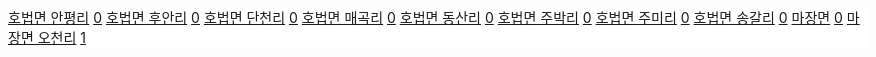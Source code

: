 
  <tr class="item">
    <td><a href="경기도 이천시 호법면 안평리">호법면 안평리</a></td>
    <td><a href="경기도 이천시 호법면 안평리">0</a></td>
  </tr>
    

  <tr class="item">
    <td><a href="경기도 이천시 호법면 후안리">호법면 후안리</a></td>
    <td><a href="경기도 이천시 호법면 후안리">0</a></td>
  </tr>
    

  <tr class="item">
    <td><a href="경기도 이천시 호법면 단천리">호법면 단천리</a></td>
    <td><a href="경기도 이천시 호법면 단천리">0</a></td>
  </tr>
    

  <tr class="item">
    <td><a href="경기도 이천시 호법면 매곡리">호법면 매곡리</a></td>
    <td><a href="경기도 이천시 호법면 매곡리">0</a></td>
  </tr>
    

  <tr class="item">
    <td><a href="경기도 이천시 호법면 동산리">호법면 동산리</a></td>
    <td><a href="경기도 이천시 호법면 동산리">0</a></td>
  </tr>
    

  <tr class="item">
    <td><a href="경기도 이천시 호법면 주박리">호법면 주박리</a></td>
    <td><a href="경기도 이천시 호법면 주박리">0</a></td>
  </tr>
    

  <tr class="item">
    <td><a href="경기도 이천시 호법면 주미리">호법면 주미리</a></td>
    <td><a href="경기도 이천시 호법면 주미리">0</a></td>
  </tr>
    

  <tr class="item">
    <td><a href="경기도 이천시 호법면 송갈리">호법면 송갈리</a></td>
    <td><a href="경기도 이천시 호법면 송갈리">0</a></td>
  </tr>
    

  <tr class="item">
    <td><a href="경기도 이천시 마장면">마장면</a></td>
    <td><a href="경기도 이천시 마장면">0</a></td>
  </tr>
    

  <tr class="item">
    <td><a href="경기도 이천시 마장면 오천리">마장면 오천리</a></td>
    <td><a href="경기도 이천시 마장면 오천리">1</a></td>
  </tr>
    